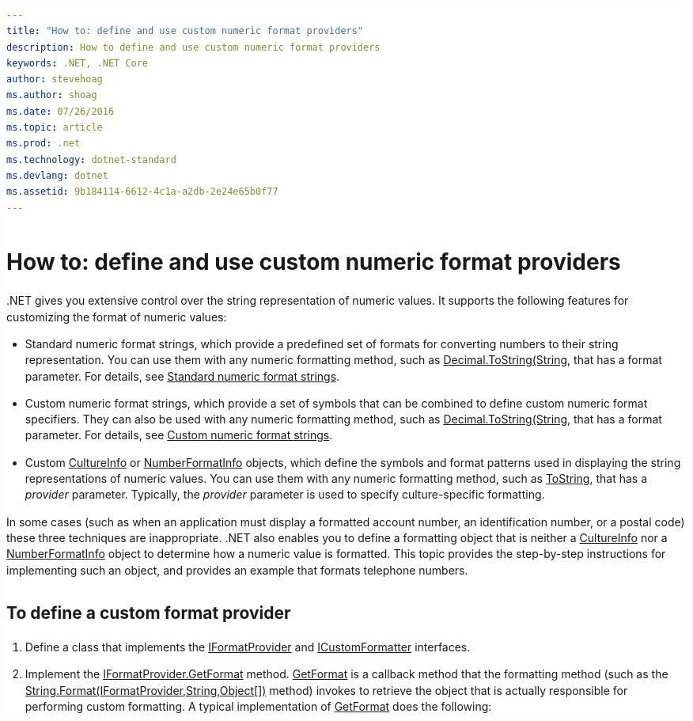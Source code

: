 ```yaml
---
title: "How to: define and use custom numeric format providers"
description: How to define and use custom numeric format providers
keywords: .NET, .NET Core
author: stevehoag
ms.author: shoag
ms.date: 07/26/2016
ms.topic: article
ms.prod: .net
ms.technology: dotnet-standard
ms.devlang: dotnet
ms.assetid: 9b184114-6612-4c1a-a2db-2e24e65b0f77
---
```


# How to: define and use custom numeric format providers

.NET gives you extensive control over the string representation of numeric values. It supports the following features for customizing the format of numeric values:

* Standard numeric format strings, which provide a predefined set of formats for converting numbers to their string representation. You can use them with any numeric formatting method, such as [Decimal.ToString(String](xref:System.Decimal.ToString(System.String)), that has a format parameter. For details, see [Standard numeric format strings](standard-numeric.md).

* Custom numeric format strings, which provide a set of symbols that can be combined to define custom numeric format specifiers. They can also be used with any numeric formatting method, such as [Decimal.ToString(String](xref:System.Decimal.ToString(System.String)), that has a format parameter. For details, see [Custom numeric format strings](custom-numeric.md).

* Custom [CultureInfo](xref:System.Globalization.CultureInfo) or [NumberFormatInfo](xref:System.Globalization.NumberFormatInfo) objects, which define the symbols and format patterns used in displaying the string representations of numeric values. You can use them with any numeric formatting method, such as [ToString](xref:System.Int32.ToString(System.IFormatProvider)), that has a *provider* parameter. Typically, the *provider* parameter is used to specify culture-specific formatting.

In some cases (such as when an application must display a formatted account number, an identification number, or a postal code) these three techniques are inappropriate. .NET also enables you to define a formatting object that is neither a [CultureInfo](xref:System.Globalization.CultureInfo) nor a [NumberFormatInfo](xref:System.Globalization.NumberFormatInfo) object to determine how a numeric value is formatted. This topic provides the step-by-step instructions for implementing such an object, and provides an example that formats telephone numbers.

## To define a custom format provider

1. Define a class that implements the [IFormatProvider](xref:System.IFormatProvider) and [ICustomFormatter](xref:System.ICustomFormatter) interfaces. 

2. Implement the [IFormatProvider.GetFormat](xref:System.IFormatProvider.GetFormat(System.Type)) method. [GetFormat](xref:System.IFormatProvider.GetFormat(System.Type)) is a callback method that the formatting method (such as the [String.Format(IFormatProvider,String,Object[])](xref:System.String.Format(System.IFormatProvider,System.String,System.Object)) method) invokes to retrieve the object that is actually responsible for performing custom formatting. A typical implementation of [GetFormat](xref:System.IFormatProvider.GetFormat(System.Type)) does the following:
